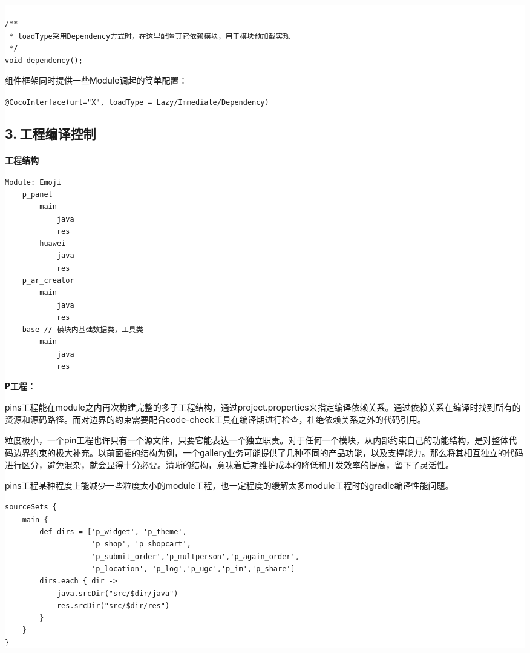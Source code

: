 ```

/**
 * loadType采用Dependency方式时，在这里配置其它依赖模块，用于模块预加载实现
 */
void dependency();
```

组件框架同时提供一些Module调起的简单配置：

```
@CocoInterface(url="X", loadType = Lazy/Immediate/Dependency)
```

## 3. 工程编译控制

**工程结构**

```
Module: Emoji
	p_panel
		main
			java
			res
		huawei
			java
			res
	p_ar_creator
		main
			java
			res
	base // 模块内基础数据类，工具类
		main
			java
			res
```

**P工程：**

pins工程能在module之内再次构建完整的多子工程结构，通过project.properties来指定编译依赖关系。通过依赖关系在编译时找到所有的资源和源码路径。而对边界的约束需要配合code-check工具在编译期进行检查，杜绝依赖关系之外的代码引用。

粒度极小，一个pin工程也许只有一个源文件，只要它能表达一个独立职责。对于任何一个模块，从内部约束自己的功能结构，是对整体代码边界约束的极大补充。以前面插的结构为例，一个gallery业务可能提供了几种不同的产品功能，以及支撑能力。那么将其相互独立的代码进行区分，避免混杂，就会显得十分必要。清晰的结构，意味着后期维护成本的降低和开发效率的提高，留下了灵活性。

pins工程某种程度上能减少一些粒度太小的module工程，也一定程度的缓解太多module工程时的gradle编译性能问题。

```
sourceSets {
    main {
        def dirs = ['p_widget', 'p_theme',
                    'p_shop', 'p_shopcart',
                    'p_submit_order','p_multperson','p_again_order',
                    'p_location', 'p_log','p_ugc','p_im','p_share']
        dirs.each { dir ->
            java.srcDir("src/$dir/java")
            res.srcDir("src/$dir/res")
        }
    }
}
```
